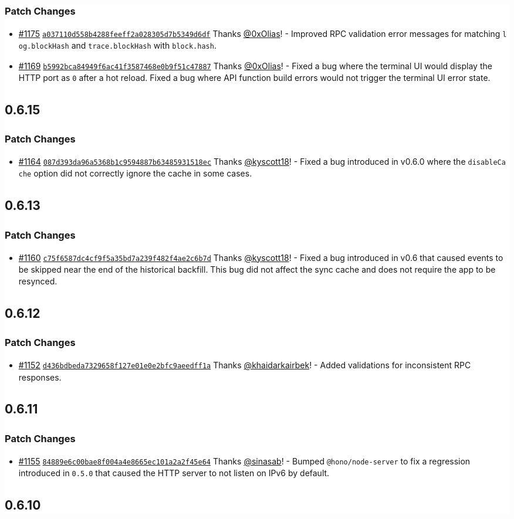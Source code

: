 ### Patch Changes

- [#1175](https://github.com/ponder-sh/ponder/pull/1175) [`a037110d558b4288feeff2a028305d7b5349d6df`](https://github.com/ponder-sh/ponder/commit/a037110d558b4288feeff2a028305d7b5349d6df) Thanks [@0xOlias](https://github.com/0xOlias)! - Improved RPC validation error messages for matching `log.blockHash` and `trace.blockHash` with `block.hash`.

- [#1169](https://github.com/ponder-sh/ponder/pull/1169) [`b5992bca84949f6ac41f3587468e0b9f51c47887`](https://github.com/ponder-sh/ponder/commit/b5992bca84949f6ac41f3587468e0b9f51c47887) Thanks [@0xOlias](https://github.com/0xOlias)! - Fixed a bug where the terminal UI would display the HTTP port as `0` after a hot reload. Fixed a bug where API function build errors would not trigger the terminal UI error state.

## 0.6.15

### Patch Changes

- [#1164](https://github.com/ponder-sh/ponder/pull/1164) [`087d393da96a5368b1c9594887b63485931518ec`](https://github.com/ponder-sh/ponder/commit/087d393da96a5368b1c9594887b63485931518ec) Thanks [@kyscott18](https://github.com/kyscott18)! - Fixed a bug introduced in v0.6.0 where the `disableCache` option did not correctly ignore the cache in some cases.

## 0.6.13

### Patch Changes

- [#1160](https://github.com/ponder-sh/ponder/pull/1160) [`c75f6587dc4cf9f5a35bd7a239f482f4ae2c6b7d`](https://github.com/ponder-sh/ponder/commit/c75f6587dc4cf9f5a35bd7a239f482f4ae2c6b7d) Thanks [@kyscott18](https://github.com/kyscott18)! - Fixed a bug introduced in v0.6 that caused events to be skipped near the end of the historical backfill. This bug did not affect the sync cache and does not require the app to be resynced.

## 0.6.12

### Patch Changes

- [#1152](https://github.com/ponder-sh/ponder/pull/1152) [`d436bdbeda7329658f127e01e0e2bfc9aeedff1a`](https://github.com/ponder-sh/ponder/commit/d436bdbeda7329658f127e01e0e2bfc9aeedff1a) Thanks [@khaidarkairbek](https://github.com/khaidarkairbek)! - Added validations for inconsistent RPC responses.

## 0.6.11

### Patch Changes

- [#1155](https://github.com/ponder-sh/ponder/pull/1155) [`84889e6c00bae8f004a4e8665ec101a2a2f45e64`](https://github.com/ponder-sh/ponder/commit/84889e6c00bae8f004a4e8665ec101a2a2f45e64) Thanks [@sinasab](https://github.com/sinasab)! - Bumped `@hono/node-server` to fix a regression introduced in `0.5.0` that caused the HTTP server to not listen on IPv6 by default.

## 0.6.10
